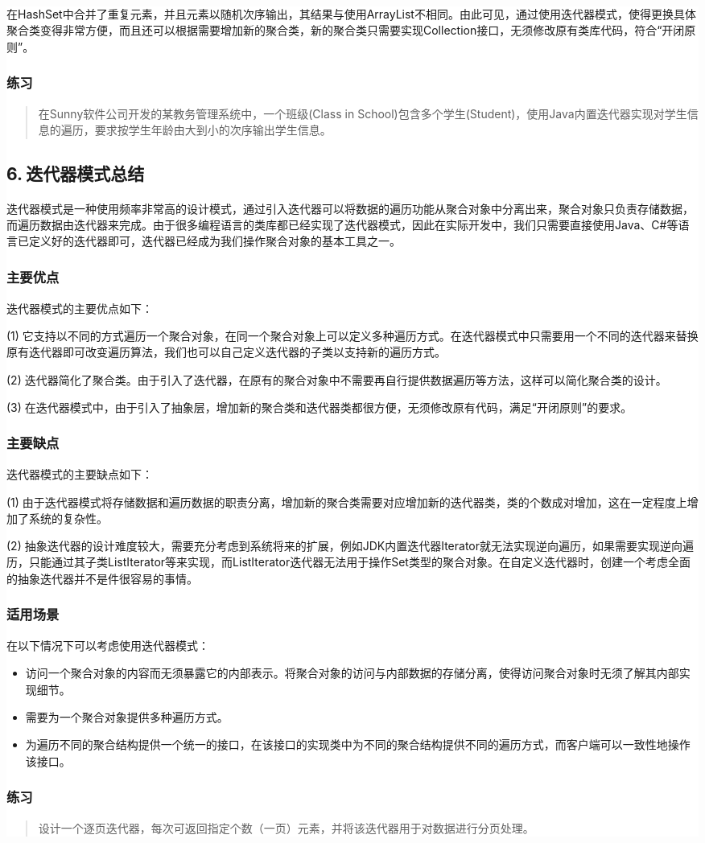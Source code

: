 在HashSet中合并了重复元素，并且元素以随机次序输出，其结果与使用ArrayList不相同。由此可见，通过使用迭代器模式，使得更换具体聚合类变得非常方便，而且还可以根据需要增加新的聚合类，新的聚合类只需要实现Collection接口，无须修改原有类库代码，符合“开闭原则”。

### 练习

> 在Sunny软件公司开发的某教务管理系统中，一个班级(Class in    School)包含多个学生(Student)，使用Java内置迭代器实现对学生信息的遍历，要求按学生年龄由大到小的次序输出学生信息。

## 6. 迭代器模式总结

迭代器模式是一种使用频率非常高的设计模式，通过引入迭代器可以将数据的遍历功能从聚合对象中分离出来，聚合对象只负责存储数据，而遍历数据由迭代器来完成。由于很多编程语言的类库都已经实现了迭代器模式，因此在实际开发中，我们只需要直接使用Java、C#等语言已定义好的迭代器即可，迭代器已经成为我们操作聚合对象的基本工具之一。

### 主要优点

迭代器模式的主要优点如下：

(1) 它支持以不同的方式遍历一个聚合对象，在同一个聚合对象上可以定义多种遍历方式。在迭代器模式中只需要用一个不同的迭代器来替换原有迭代器即可改变遍历算法，我们也可以自己定义迭代器的子类以支持新的遍历方式。

(2) 迭代器简化了聚合类。由于引入了迭代器，在原有的聚合对象中不需要再自行提供数据遍历等方法，这样可以简化聚合类的设计。

(3) 在迭代器模式中，由于引入了抽象层，增加新的聚合类和迭代器类都很方便，无须修改原有代码，满足“开闭原则”的要求。

### 主要缺点

迭代器模式的主要缺点如下：

(1) 由于迭代器模式将存储数据和遍历数据的职责分离，增加新的聚合类需要对应增加新的迭代器类，类的个数成对增加，这在一定程度上增加了系统的复杂性。

(2) 抽象迭代器的设计难度较大，需要充分考虑到系统将来的扩展，例如JDK内置迭代器Iterator就无法实现逆向遍历，如果需要实现逆向遍历，只能通过其子类ListIterator等来实现，而ListIterator迭代器无法用于操作Set类型的聚合对象。在自定义迭代器时，创建一个考虑全面的抽象迭代器并不是件很容易的事情。

### 适用场景

在以下情况下可以考虑使用迭代器模式：

- 访问一个聚合对象的内容而无须暴露它的内部表示。将聚合对象的访问与内部数据的存储分离，使得访问聚合对象时无须了解其内部实现细节。

- 需要为一个聚合对象提供多种遍历方式。

- 为遍历不同的聚合结构提供一个统一的接口，在该接口的实现类中为不同的聚合结构提供不同的遍历方式，而客户端可以一致性地操作该接口。

### 练习

> 设计一个逐页迭代器，每次可返回指定个数（一页）元素，并将该迭代器用于对数据进行分页处理。